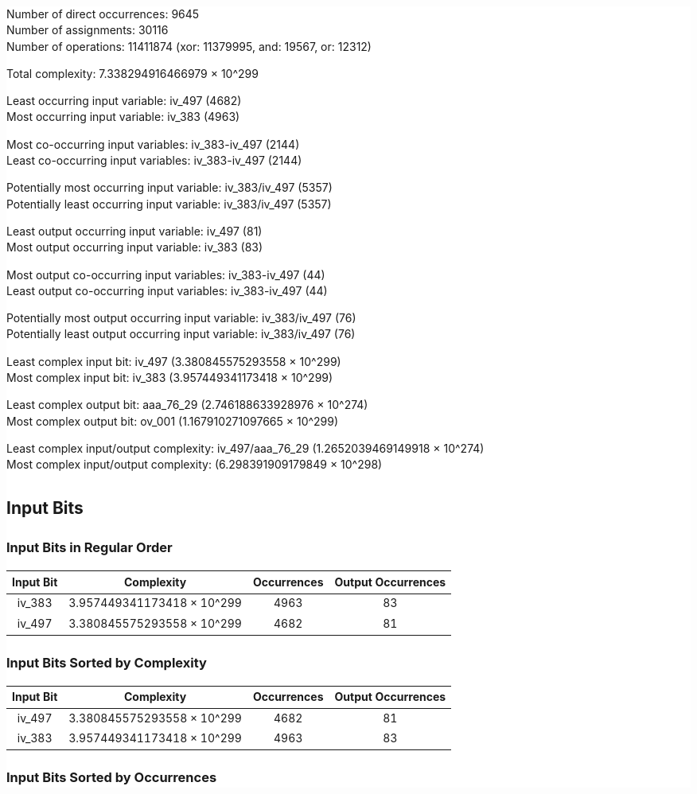 Number of direct occurrences: 9645  
Number of assignments: 30116  
Number of operations: 11411874
(xor: 11379995,
and: 19567,
or: 12312)

Total complexity: 7.338294916466979 × 10^299

Least occurring input variable: iv_497 (4682)  
Most occurring input variable: iv_383 (4963)

Most co-occurring input variables: iv_383-iv_497 (2144)  
Least co-occurring input variables: iv_383-iv_497 (2144)

Potentially most occurring input variable: iv_383/iv_497 (5357)  
Potentially least occurring input variable: iv_383/iv_497 (5357)

Least output occurring input variable: iv_497 (81)  
Most output occurring input variable: iv_383 (83)

Most output co-occurring input variables: iv_383-iv_497 (44)  
Least output co-occurring input variables: iv_383-iv_497 (44)

Potentially most output occurring input variable: iv_383/iv_497 (76)  
Potentially least output occurring input variable: iv_383/iv_497 (76)

Least complex input bit: iv_497 (3.380845575293558 × 10^299)  
Most complex input bit: iv_383 (3.957449341173418 × 10^299)

Least complex output bit: aaa_76_29 (2.746188633928976 × 10^274)  
Most complex output bit: ov_001 (1.167910271097665 × 10^299)

Least complex input/output complexity: iv_497/aaa_76_29 (1.2652039469149918 × 10^274)  
Most complex input/output complexity:  (6.298391909179849 × 10^298)

## Input Bits

### Input Bits in Regular Order

| Input Bit | Complexity | Occurrences | Output Occurrences |
|:---------:|:----------:|:-----------:|:------------------:|
| iv_383 | 3.957449341173418 × 10^299 | 4963 | 83 |
| iv_497 | 3.380845575293558 × 10^299 | 4682 | 81 |

### Input Bits Sorted by Complexity

| Input Bit | Complexity | Occurrences | Output Occurrences |
|:---------:|:----------:|:-----------:|:------------------:|
| iv_497 | 3.380845575293558 × 10^299 | 4682 | 81 |
| iv_383 | 3.957449341173418 × 10^299 | 4963 | 83 |

### Input Bits Sorted by Occurrences
